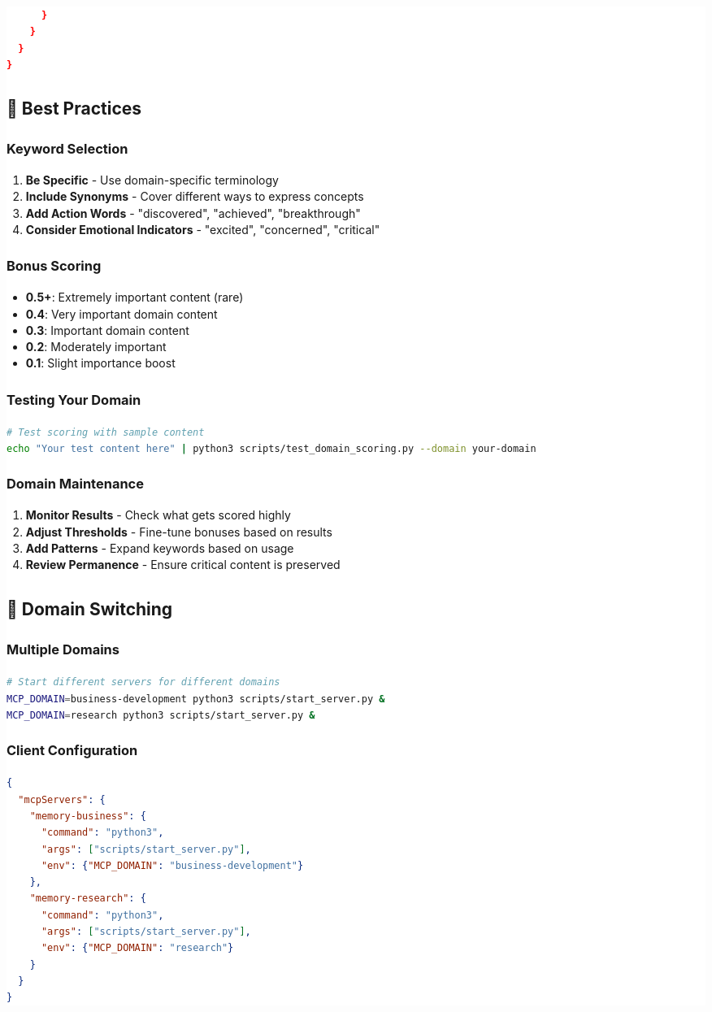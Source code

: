 ```json
      }
    }
  }
}
```

## 🔧 Best Practices

### Keyword Selection
1. **Be Specific** - Use domain-specific terminology
2. **Include Synonyms** - Cover different ways to express concepts
3. **Add Action Words** - "discovered", "achieved", "breakthrough"
4. **Consider Emotional Indicators** - "excited", "concerned", "critical"

### Bonus Scoring
- **0.5+**: Extremely important content (rare)
- **0.4**: Very important domain content
- **0.3**: Important domain content
- **0.2**: Moderately important
- **0.1**: Slight importance boost

### Testing Your Domain
```bash
# Test scoring with sample content
echo "Your test content here" | python3 scripts/test_domain_scoring.py --domain your-domain
```

### Domain Maintenance
1. **Monitor Results** - Check what gets scored highly
2. **Adjust Thresholds** - Fine-tune bonuses based on results
3. **Add Patterns** - Expand keywords based on usage
4. **Review Permanence** - Ensure critical content is preserved

## 🎯 Domain Switching

### Multiple Domains
```bash
# Start different servers for different domains
MCP_DOMAIN=business-development python3 scripts/start_server.py &
MCP_DOMAIN=research python3 scripts/start_server.py &
```

### Client Configuration
```json
{
  "mcpServers": {
    "memory-business": {
      "command": "python3",
      "args": ["scripts/start_server.py"],
      "env": {"MCP_DOMAIN": "business-development"}
    },
    "memory-research": {
      "command": "python3", 
      "args": ["scripts/start_server.py"],
      "env": {"MCP_DOMAIN": "research"}
    }
  }
}
```
